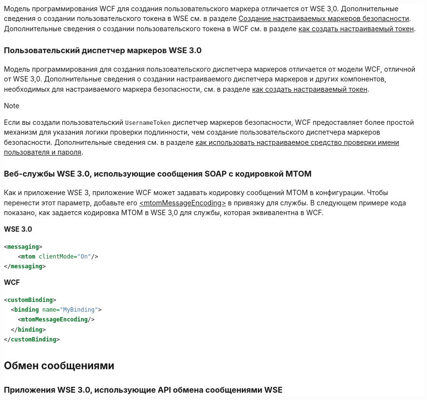  Модель программирования WCF для создания пользовательского маркера отличается от WSE 3,0. Дополнительные сведения о создании пользовательского токена в WSE см. в разделе [Создание настраиваемых маркеров безопасности](/previous-versions/dotnet/netframework-2.0/aa529304(v=msdn.10)). Дополнительные сведения о создании пользовательского токена в WCF см. в разделе [как создать настраиваемый токен](../extending/how-to-create-a-custom-token.md).  
  
### <a name="wse-30-custom-token-manager"></a>Пользовательский диспетчер маркеров WSE 3.0  

 Модель программирования для создания пользовательского диспетчера маркеров отличается от модели WCF, отличной от WSE 3,0. Дополнительные сведения о создании настраиваемого диспетчера маркеров и других компонентов, необходимых для настраиваемого маркера безопасности, см. в разделе [как создать настраиваемый токен](../extending/how-to-create-a-custom-token.md).  
  
> [!NOTE]
> Если вы создали пользовательский `UsernameToken` диспетчер маркеров безопасности, WCF предоставляет более простой механизм для указания логики проверки подлинности, чем создание пользовательского диспетчера маркеров безопасности. Дополнительные сведения см. в разделе [как использовать настраиваемое средство проверки имени пользователя и пароля](how-to-use-a-custom-user-name-and-password-validator.md).  
  
### <a name="wse-30-web-services-that-use-mtom-encoded-soap-messages"></a>Веб-службы WSE 3.0, использующие сообщения SOAP с кодировкой MTOM  

 Как и приложение WSE 3, приложение WCF может задавать кодировку сообщений MTOM в конфигурации. Чтобы перенести этот параметр, добавьте его [\<mtomMessageEncoding>](../../configure-apps/file-schema/wcf/mtommessageencoding.md) в привязку для службы. В следующем примере кода показано, как задается кодировка MTOM в WSE 3,0 для службы, которая эквивалентна в WCF.  
  
 **WSE 3.0**  
  
```xml  
<messaging>  
    <mtom clientMode="On"/>  
</messaging>  
```  
  
 **WCF**  
  
```xml  
<customBinding>  
  <binding name="MyBinding">  
    <mtomMessageEncoding/>  
  </binding>  
</customBinding>  
```  
  
## <a name="messaging"></a>Обмен сообщениями  
  
### <a name="wse-30-applications-that-use-the-wse-messaging-api"></a>Приложения WSE 3.0, использующие API обмена сообщениями WSE  
